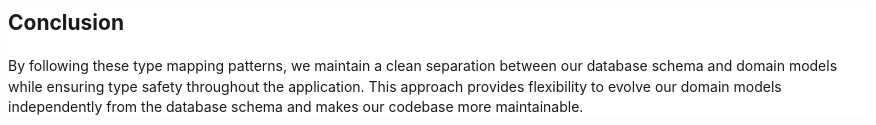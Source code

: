 ## Conclusion

By following these type mapping patterns, we maintain a clean separation between our database schema and domain models while ensuring type safety throughout the application. This approach provides flexibility to evolve our domain models independently from the database schema and makes our codebase more maintainable. 